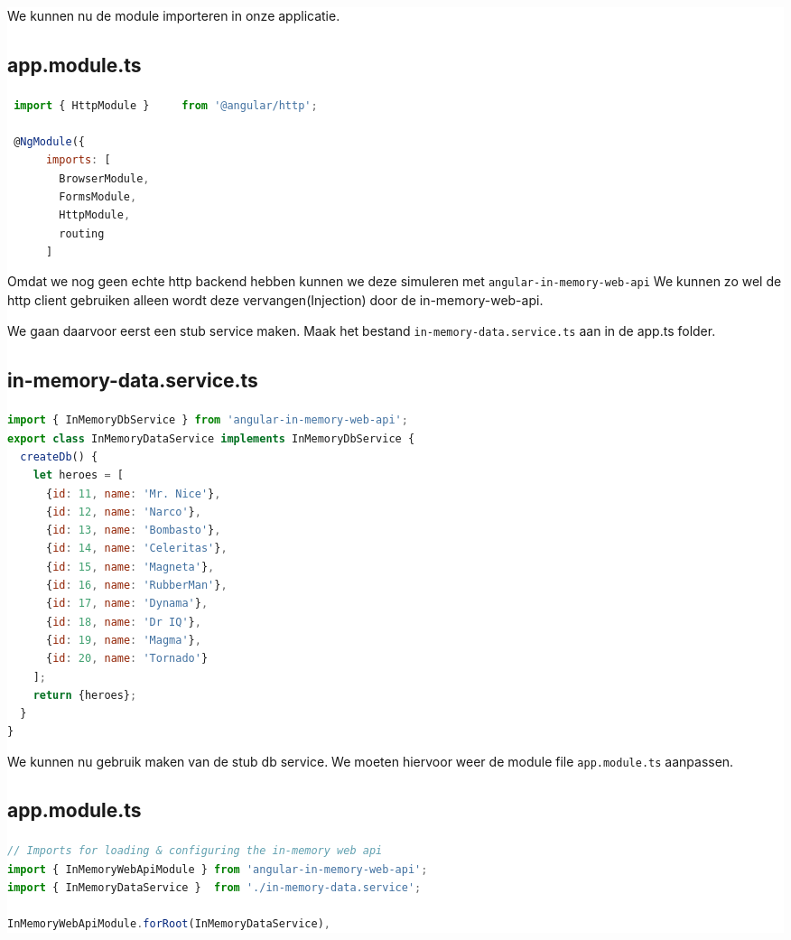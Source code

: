 We kunnen nu de module importeren in onze applicatie.

## app.module.ts
```javascript
 import { HttpModule }     from '@angular/http';

 @NgModule({
      imports: [
        BrowserModule,
        FormsModule,
        HttpModule,
        routing
      ]
```

Omdat we nog geen echte http backend hebben kunnen we deze simuleren met `angular-in-memory-web-api` We kunnen zo wel de http client gebruiken
alleen wordt deze vervangen(Injection) door de in-memory-web-api.

We gaan daarvoor eerst een stub service maken. Maak het bestand `in-memory-data.service.ts` aan in de app.ts folder.

## in-memory-data.service.ts
```javascript
import { InMemoryDbService } from 'angular-in-memory-web-api';
export class InMemoryDataService implements InMemoryDbService {
  createDb() {
    let heroes = [
      {id: 11, name: 'Mr. Nice'},
      {id: 12, name: 'Narco'},
      {id: 13, name: 'Bombasto'},
      {id: 14, name: 'Celeritas'},
      {id: 15, name: 'Magneta'},
      {id: 16, name: 'RubberMan'},
      {id: 17, name: 'Dynama'},
      {id: 18, name: 'Dr IQ'},
      {id: 19, name: 'Magma'},
      {id: 20, name: 'Tornado'}
    ];
    return {heroes};
  }
}
```

We kunnen nu gebruik maken van de stub db service. We moeten hiervoor weer de module file `app.module.ts` aanpassen.

## app.module.ts
```javascript
// Imports for loading & configuring the in-memory web api
import { InMemoryWebApiModule } from 'angular-in-memory-web-api';
import { InMemoryDataService }  from './in-memory-data.service';

InMemoryWebApiModule.forRoot(InMemoryDataService),

```
